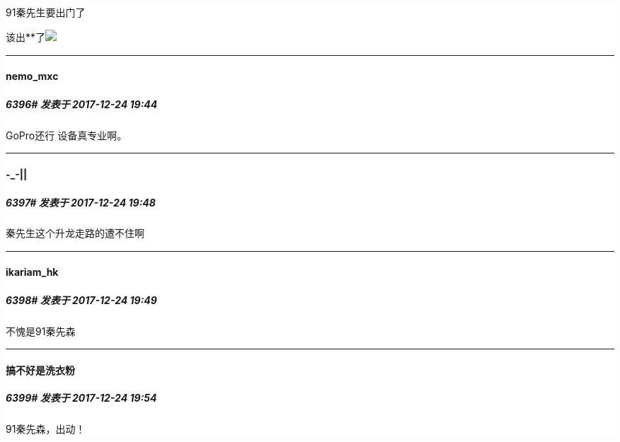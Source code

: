 


91秦先生要出门了

该出**了<img src="https://static.saraba1st.com/image/smiley/face2017/048.png" referrerpolicy="no-referrer">







*****

####  nemo_mxc  
##### 6396#       发表于 2017-12-24 19:44




GoPro还行 设备真专业啊。







*****

####  -_-||  
##### 6397#       发表于 2017-12-24 19:48




秦先生这个升龙走路的遭不住啊







*****

####  ikariam_hk  
##### 6398#       发表于 2017-12-24 19:49




不愧是91秦先森







*****

####  搞不好是洗衣粉  
##### 6399#       发表于 2017-12-24 19:54




91秦先森，出动！
